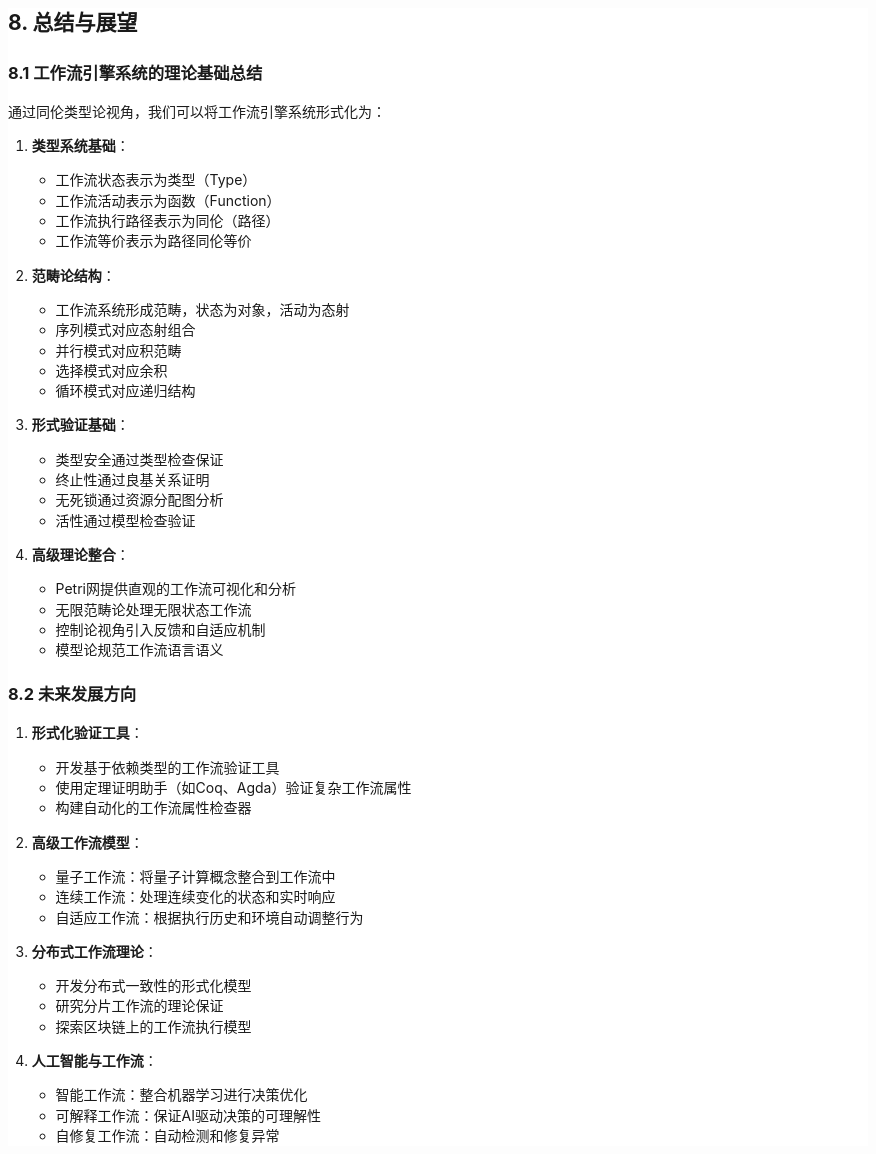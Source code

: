 ```rust
```

## 8. 总结与展望

### 8.1 工作流引擎系统的理论基础总结

通过同伦类型论视角，我们可以将工作流引擎系统形式化为：

1. **类型系统基础**：
   - 工作流状态表示为类型（Type）
   - 工作流活动表示为函数（Function）
   - 工作流执行路径表示为同伦（路径）
   - 工作流等价表示为路径同伦等价

2. **范畴论结构**：
   - 工作流系统形成范畴，状态为对象，活动为态射
   - 序列模式对应态射组合
   - 并行模式对应积范畴
   - 选择模式对应余积
   - 循环模式对应递归结构

3. **形式验证基础**：
   - 类型安全通过类型检查保证
   - 终止性通过良基关系证明
   - 无死锁通过资源分配图分析
   - 活性通过模型检查验证

4. **高级理论整合**：
   - Petri网提供直观的工作流可视化和分析
   - 无限范畴论处理无限状态工作流
   - 控制论视角引入反馈和自适应机制
   - 模型论规范工作流语言语义

### 8.2 未来发展方向

1. **形式化验证工具**：
   - 开发基于依赖类型的工作流验证工具
   - 使用定理证明助手（如Coq、Agda）验证复杂工作流属性
   - 构建自动化的工作流属性检查器

2. **高级工作流模型**：
   - 量子工作流：将量子计算概念整合到工作流中
   - 连续工作流：处理连续变化的状态和实时响应
   - 自适应工作流：根据执行历史和环境自动调整行为

3. **分布式工作流理论**：
   - 开发分布式一致性的形式化模型
   - 研究分片工作流的理论保证
   - 探索区块链上的工作流执行模型

4. **人工智能与工作流**：
   - 智能工作流：整合机器学习进行决策优化
   - 可解释工作流：保证AI驱动决策的可理解性
   - 自修复工作流：自动检测和修复异常
